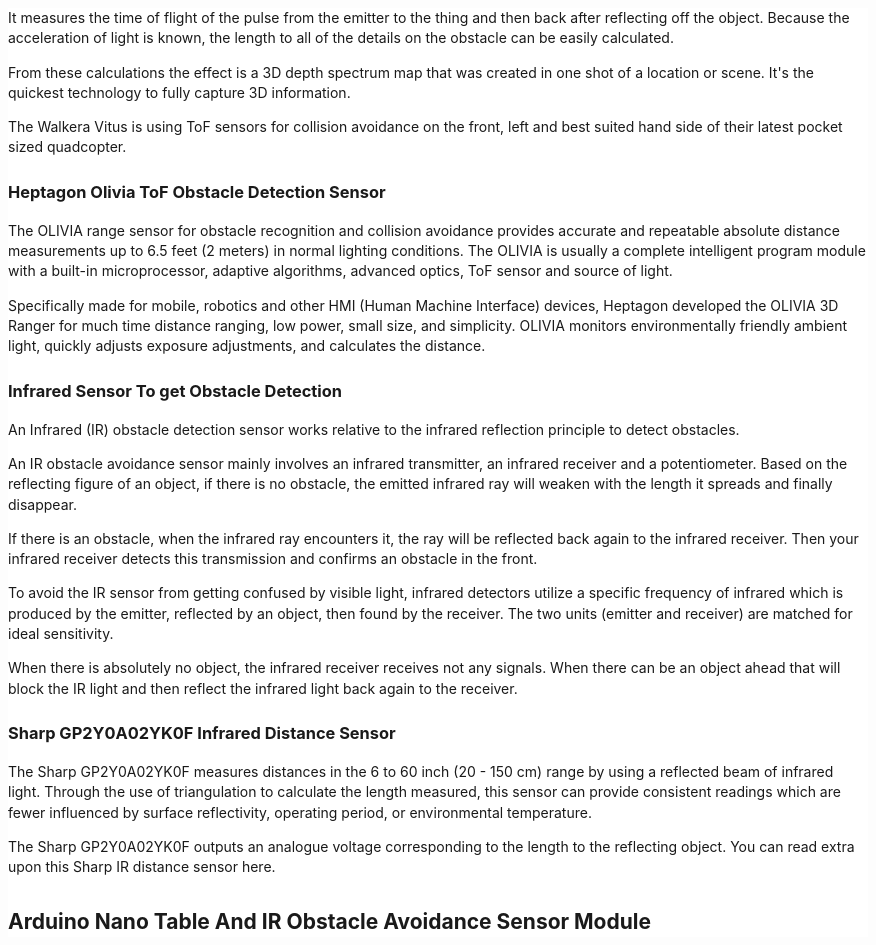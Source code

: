 It measures the time of flight of the pulse from the emitter to the thing and then back after reflecting off the object. Because the acceleration of light is known, the length to all of the details on the obstacle can be easily calculated.

From these calculations the effect is a 3D depth spectrum map that was created in one shot of a location or scene. It's the quickest technology to fully capture 3D information.

The Walkera Vitus is using ToF sensors for collision avoidance on the front, left and best suited hand side of their latest pocket sized quadcopter.

### Heptagon Olivia ToF Obstacle Detection Sensor

The OLIVIA range sensor for obstacle recognition and collision avoidance provides accurate and repeatable absolute distance measurements up to 6.5 feet (2 meters) in normal lighting conditions. The OLIVIA is usually a complete intelligent program module with a built-in microprocessor, adaptive algorithms, advanced optics, ToF sensor and source of light. 

Specifically made for mobile, robotics and other HMI (Human Machine Interface) devices, Heptagon developed the OLIVIA 3D Ranger for much time distance ranging, low power, small size, and simplicity. OLIVIA monitors environmentally friendly ambient light, quickly adjusts exposure adjustments, and calculates the distance. 

### Infrared Sensor To get Obstacle Detection

An Infrared (IR) obstacle detection sensor works relative to the infrared reflection principle to detect obstacles.

An IR obstacle avoidance sensor mainly involves an infrared transmitter, an infrared receiver and a potentiometer. Based on the reflecting figure of an object, if there is no obstacle, the emitted infrared ray will weaken with the length it spreads and finally disappear.

If there is an obstacle, when the infrared ray encounters it, the ray will be reflected back again to the infrared receiver. Then your infrared receiver detects this transmission and confirms an obstacle in the front.

To avoid the IR sensor from getting confused by visible light, infrared detectors utilize a specific frequency of infrared which is produced by the emitter, reflected by an object, then found by the receiver. The two units (emitter and receiver) are matched for ideal sensitivity.

When there is absolutely no object, the infrared receiver receives not any signals. When there can be an object ahead that will block the IR light and then reflect the infrared light back again to the receiver.

### Sharp GP2Y0A02YK0F Infrared Distance Sensor

The Sharp GP2Y0A02YK0F measures distances in the 6 to 60 inch  (20 - 150 cm) range by using a reflected beam of infrared light. Through the use of triangulation to calculate the length measured, this sensor can provide consistent readings which are fewer influenced by surface reflectivity, operating period, or environmental temperature.

The Sharp GP2Y0A02YK0F outputs an analogue voltage corresponding to the length to the reflecting object. You can read extra upon this Sharp IR distance sensor here.

## Arduino Nano Table And IR Obstacle Avoidance Sensor Module
